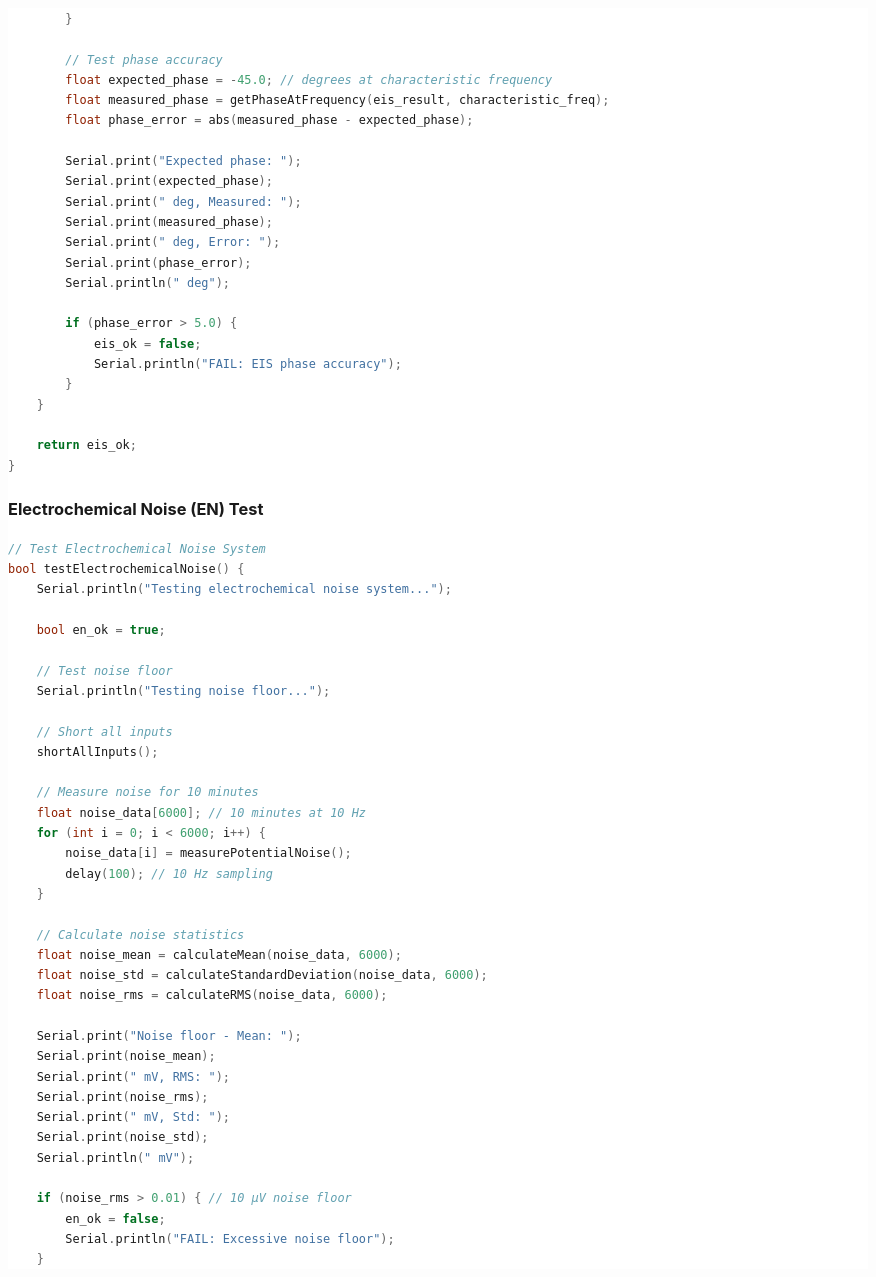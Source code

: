 ```cpp
        }
        
        // Test phase accuracy
        float expected_phase = -45.0; // degrees at characteristic frequency
        float measured_phase = getPhaseAtFrequency(eis_result, characteristic_freq);
        float phase_error = abs(measured_phase - expected_phase);
        
        Serial.print("Expected phase: ");
        Serial.print(expected_phase);
        Serial.print(" deg, Measured: ");
        Serial.print(measured_phase);
        Serial.print(" deg, Error: ");
        Serial.print(phase_error);
        Serial.println(" deg");
        
        if (phase_error > 5.0) {
            eis_ok = false;
            Serial.println("FAIL: EIS phase accuracy");
        }
    }
    
    return eis_ok;
}
```

### Electrochemical Noise (EN) Test
```cpp
// Test Electrochemical Noise System
bool testElectrochemicalNoise() {
    Serial.println("Testing electrochemical noise system...");
    
    bool en_ok = true;
    
    // Test noise floor
    Serial.println("Testing noise floor...");
    
    // Short all inputs
    shortAllInputs();
    
    // Measure noise for 10 minutes
    float noise_data[6000]; // 10 minutes at 10 Hz
    for (int i = 0; i < 6000; i++) {
        noise_data[i] = measurePotentialNoise();
        delay(100); // 10 Hz sampling
    }
    
    // Calculate noise statistics
    float noise_mean = calculateMean(noise_data, 6000);
    float noise_std = calculateStandardDeviation(noise_data, 6000);
    float noise_rms = calculateRMS(noise_data, 6000);
    
    Serial.print("Noise floor - Mean: ");
    Serial.print(noise_mean);
    Serial.print(" mV, RMS: ");
    Serial.print(noise_rms);
    Serial.print(" mV, Std: ");
    Serial.print(noise_std);
    Serial.println(" mV");
    
    if (noise_rms > 0.01) { // 10 μV noise floor
        en_ok = false;
        Serial.println("FAIL: Excessive noise floor");
    }
```